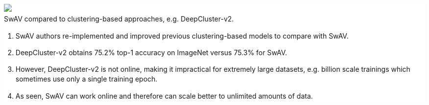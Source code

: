 <div class="row mt-3">
    <div class="col-sm mt-3 mt-md-0">
        <img class="img-fluid rounded z-depth-1" src="{{ site.baseurl }}/assets/img/swav/swav_deepcluster.png" data-zoomable>
    </div>
</div>
<div class="caption">
    SwAV compared to clustering-based approaches, e.g. DeepCluster-v2.
</div>

1. SwAV authors re-implemented and improved previous clustering-based models to compare with SwAV.

2. DeepCluster-v2 obtains 75.2% top-1 accuracy on ImageNet versus 75.3% for SwAV.

3. However, DeepCluster-v2 is not online, making it impractical for extremely large datasets, e.g. billion scale trainings which sometimes use only a single training epoch.

4. As seen, SwAV can work online and therefore can scale better to unlimited amounts of data.